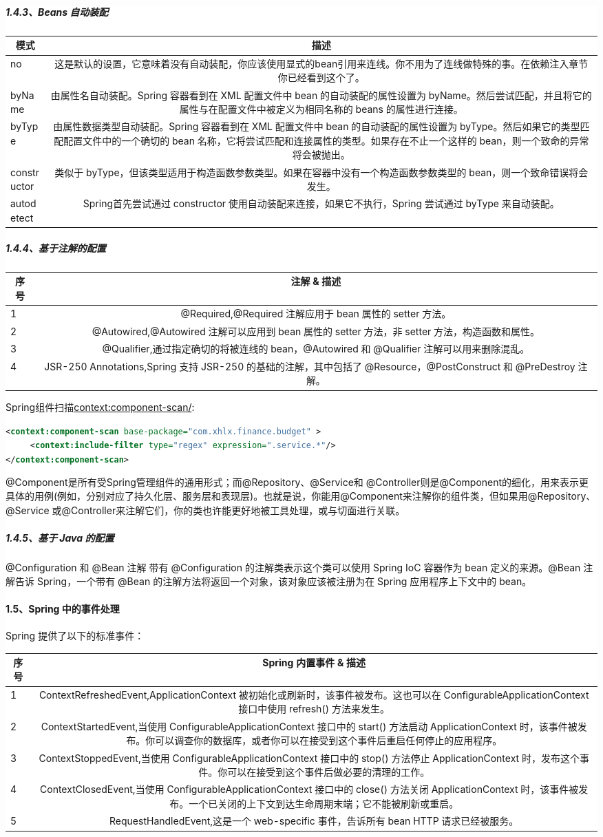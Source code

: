 ##### 1.4.3、Beans 自动装配

|模式	|描述|
| ------------- |:-------------:|
|no	|这是默认的设置，它意味着没有自动装配，你应该使用显式的bean引用来连线。你不用为了连线做特殊的事。在依赖注入章节你已经看到这个了。|
|byName	|由属性名自动装配。Spring 容器看到在 XML 配置文件中 bean 的自动装配的属性设置为 byName。然后尝试匹配，并且将它的属性与在配置文件中被定义为相同名称的 beans 的属性进行连接。|
|byType	|由属性数据类型自动装配。Spring 容器看到在 XML 配置文件中 bean 的自动装配的属性设置为 byType。然后如果它的类型匹配配置文件中的一个确切的 bean 名称，它将尝试匹配和连接属性的类型。如果存在不止一个这样的 bean，则一个致命的异常将会被抛出。|
|constructor	|类似于 byType，但该类型适用于构造函数参数类型。如果在容器中没有一个构造函数参数类型的 bean，则一个致命错误将会发生。|
|autodetect|	Spring首先尝试通过 constructor 使用自动装配来连接，如果它不执行，Spring 尝试通过 byType 来自动装配。|

##### 1.4.4、基于注解的配置

|序号	|注解 & 描述|
| ------------- |:-------------:|
|1	|@Required,@Required 注解应用于 bean 属性的 setter 方法。|
|2	|@Autowired,@Autowired 注解可以应用到 bean 属性的 setter 方法，非 setter 方法，构造函数和属性。|
|3	|@Qualifier,通过指定确切的将被连线的 bean，@Autowired 和 @Qualifier 注解可以用来删除混乱。|
|4	|JSR-250 Annotations,Spring 支持 JSR-250 的基础的注解，其中包括了 @Resource，@PostConstruct 和 @PreDestroy 注解。|

Spring组件扫描<context:component-scan/>:
```xml
<context:component-scan base-package="com.xhlx.finance.budget" > 
     <context:include-filter type="regex" expression=".service.*"/> 
</context:component-scan>
```
@Component是所有受Spring管理组件的通用形式；而@Repository、@Service和 @Controller则是@Component的细化，用来表示更具体的用例(例如，分别对应了持久化层、服务层和表现层)。也就是说，你能用@Component来注解你的组件类，但如果用@Repository、@Service 或@Controller来注解它们，你的类也许能更好地被工具处理，或与切面进行关联。

##### 1.4.5、基于 Java 的配置
@Configuration 和 @Bean 注解
带有 @Configuration 的注解类表示这个类可以使用 Spring IoC 容器作为 bean 定义的来源。@Bean 注解告诉 Spring，一个带有 @Bean 的注解方法将返回一个对象，该对象应该被注册为在 Spring 应用程序上下文中的 bean。

#### 1.5、Spring 中的事件处理
Spring 提供了以下的标准事件：

|序号|	Spring 内置事件 & 描述|
| ------------- |:-------------:|
|1	|ContextRefreshedEvent,ApplicationContext 被初始化或刷新时，该事件被发布。这也可以在 ConfigurableApplicationContext 接口中使用 refresh() 方法来发生。|
|2	|ContextStartedEvent,当使用 ConfigurableApplicationContext 接口中的 start() 方法启动 ApplicationContext 时，该事件被发布。你可以调查你的数据库，或者你可以在接受到这个事件后重启任何停止的应用程序。|
|3	|ContextStoppedEvent,当使用 ConfigurableApplicationContext 接口中的 stop() 方法停止 ApplicationContext 时，发布这个事件。你可以在接受到这个事件后做必要的清理的工作。|
|4	|ContextClosedEvent,当使用 ConfigurableApplicationContext 接口中的 close() 方法关闭 ApplicationContext 时，该事件被发布。一个已关闭的上下文到达生命周期末端；它不能被刷新或重启。|
|5	|RequestHandledEvent,这是一个 web-specific 事件，告诉所有 bean HTTP 请求已经被服务。|
